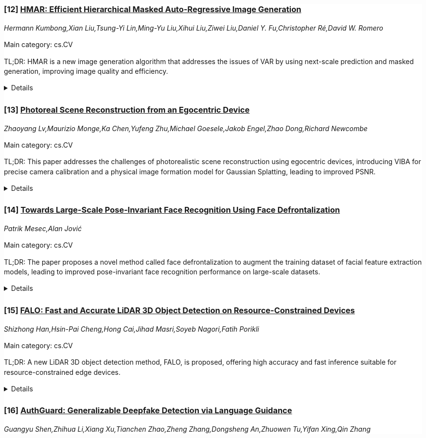 
### [12] [HMAR: Efficient Hierarchical Masked Auto-Regressive Image Generation](https://arxiv.org/abs/2506.04421)
*Hermann Kumbong,Xian Liu,Tsung-Yi Lin,Ming-Yu Liu,Xihui Liu,Ziwei Liu,Daniel Y. Fu,Christopher Ré,David W. Romero*

Main category: cs.CV

TL;DR: HMAR is a new image generation algorithm that addresses the issues of VAR by using next-scale prediction and masked generation, improving image quality and efficiency.


<details><summary>Details</summary></details>


### [13] [Photoreal Scene Reconstruction from an Egocentric Device](https://arxiv.org/abs/2506.04444)
*Zhaoyang Lv,Maurizio Monge,Ka Chen,Yufeng Zhu,Michael Goesele,Jakob Engel,Zhao Dong,Richard Newcombe*

Main category: cs.CV

TL;DR: This paper addresses the challenges of photorealistic scene reconstruction using egocentric devices, introducing VIBA for precise camera calibration and a physical image formation model for Gaussian Splatting, leading to improved PSNR.


<details><summary>Details</summary></details>


### [14] [Towards Large-Scale Pose-Invariant Face Recognition Using Face Defrontalization](https://arxiv.org/abs/2506.04496)
*Patrik Mesec,Alan Jović*

Main category: cs.CV

TL;DR: The paper proposes a novel method called face defrontalization to augment the training dataset of facial feature extraction models, leading to improved pose-invariant face recognition performance on large-scale datasets.


<details><summary>Details</summary></details>


### [15] [FALO: Fast and Accurate LiDAR 3D Object Detection on Resource-Constrained Devices](https://arxiv.org/abs/2506.04499)
*Shizhong Han,Hsin-Pai Cheng,Hong Cai,Jihad Masri,Soyeb Nagori,Fatih Porikli*

Main category: cs.CV

TL;DR: A new LiDAR 3D object detection method, FALO, is proposed, offering high accuracy and fast inference suitable for resource-constrained edge devices.


<details><summary>Details</summary></details>


### [16] [AuthGuard: Generalizable Deepfake Detection via Language Guidance](https://arxiv.org/abs/2506.04501)
*Guangyu Shen,Zhihua Li,Xiang Xu,Tianchen Zhao,Zheng Zhang,Dongsheng An,Zhuowen Tu,Yifan Xing,Qin Zhang*
